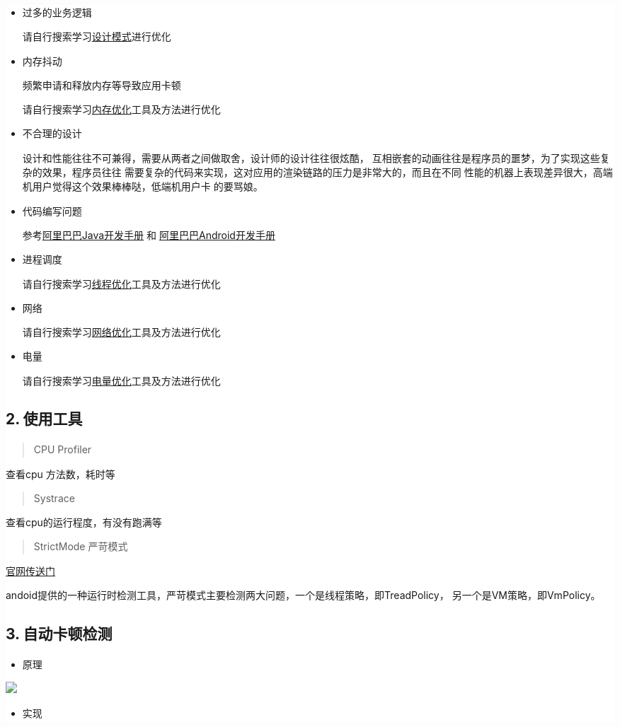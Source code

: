 * 过多的业务逻辑

    请自行搜索学习[设计模式]()进行优化

* 内存抖动

    频繁申请和释放内存等导致应用卡顿
    
    请自行搜索学习[内存优化]()工具及方法进行优化

* 不合理的设计

    设计和性能往往不可兼得，需要从两者之间做取舍，设计师的设计往往很炫酷，
    互相嵌套的动画往往是程序员的噩梦，为了实现这些复杂的效果，程序员往往
    需要复杂的代码来实现，这对应用的渲染链路的压力是非常大的，而且在不同
    性能的机器上表现差异很大，高端机用户觉得这个效果棒棒哒，低端机用户卡
    的要骂娘。
    
* 代码编写问题

    参考[阿里巴巴Java开发手册]() 和 [阿里巴巴Android开发手册]()

* 进程调度

    请自行搜索学习[线程优化]()工具及方法进行优化
    
* 网络

    请自行搜索学习[网络优化]()工具及方法进行优化
    
* 电量

    请自行搜索学习[电量优化]()工具及方法进行优化


## 2. 使用工具

> CPU Profiler

   查看cpu 方法数，耗时等

> Systrace

查看cpu的运行程度，有没有跑满等

> StrictMode  严苛模式

   [官网传送门](https://developer.android.com/reference/android/os/StrictMode.html)

andoid提供的一种运行时检测工具，严苛模式主要检测两大问题，一个是线程策略，即TreadPolicy，
另一个是VM策略，即VmPolicy。




## 3. 自动卡顿检测

* 原理

![](https://github.com/fumeidonga/markdownPic/blob/master/performance/androidperformancemonitor.png?raw=true)

* 实现 
